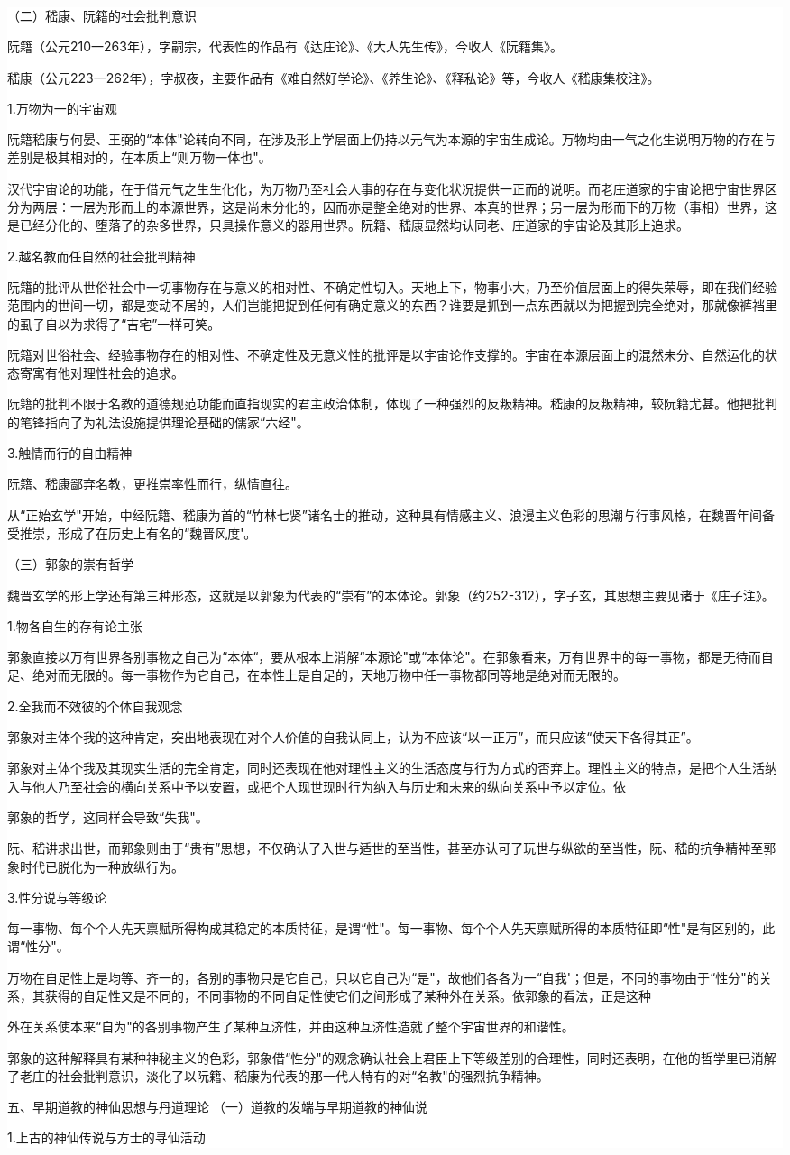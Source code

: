 （二）嵇康、阮籍的社会批判意识

阮籍（公元210一263年），字嗣宗，代表性的作品有《达庄论》、《大人先生传》，今收人《阮籍集》。

嵇康（公元223一262年），字叔夜，主要作品有《难自然好学论》、《养生论》、《释私论》等，今收人《嵇康集校注》。

1.万物为一的宇宙观

阮籍嵇康与何晏、王弼的“本体"论转向不同，在涉及形上学层面上仍持以元气为本源的宇宙生成论。万物均由一气之化生说明万物的存在与差别是极其相对的，在本质上“则万物一体也"。

汉代宇宙论的功能，在于借元气之生生化化，为万物乃至社会人事的存在与变化状况提供一正而的说明。而老庄道家的宇宙论把宁宙世界区分为两层：一层为形而上的本源世界，这是尚未分化的，因而亦是整全绝对的世界、本真的世界；另一层为形而下的万物（事相）世界，这是已经分化的、堕落了的杂多世界，只具操作意义的器用世界。阮籍、嵇康显然均认同老、庄道家的宇宙论及其形上追求。

2.越名教而任自然的社会批判精神

阮籍的批评从世俗社会中一切事物存在与意义的相对性、不确定性切入。天地上下，物事小大，乃至价值层面上的得失荣辱，即在我们经验范围内的世间一切，都是变动不居的，人们岂能把捉到任何有确定意义的东西？谁要是抓到一点东西就以为把握到完全绝对，那就像裤裆里的虱子自以为求得了“吉宅”一样可笑。

阮籍对世俗社会、经验事物存在的相对性、不确定性及无意义性的批评是以宇宙论作支撑的。宇宙在本源层面上的混然未分、自然运化的状态寄寓有他对理性社会的追求。

阮籍的批判不限于名教的道德规范功能而直指现实的君主政治体制，体现了一种强烈的反叛精神。嵇康的反叛精神，较阮籍尤甚。他把批判的笔锋指向了为礼法设施提供理论基础的儒家“六经"。

3.触情而行的自由精神

阮籍、嵇康鄙弃名教，更推崇率性而行，纵情直往。

从“正始玄学"开始，中经阮籍、嵇康为首的“竹林七贤”诸名士的推动，这种具有情感主义、浪漫主义色彩的思潮与行事风格，在魏晋年间备受推崇，形成了在历史上有名的“魏晋风度'。

（三）郭象的崇有哲学

魏晋玄学的形上学还有第三种形态，这就是以郭象为代表的“崇有”的本体论。郭象（约252-312），字子玄，其思想主要见诸于《庄子注》。

1.物各自生的存有论主张

郭象直接以万有世界各别事物之自己为“本体“，要从根本上消解“本源论"或“本体论"。在郭象看来，万有世界中的每一事物，都是无待而自足、绝对而无限的。每一事物作为它自己，在本性上是自足的，天地万物中任一事物都同等地是绝对而无限的。

2.全我而不效彼的个体自我观念

郭象对主体个我的这种肯定，突出地表现在对个人价值的自我认同上，认为不应该“以一正万”，而只应该“使天下各得其正”。

郭象对主体个我及其现实生活的完全肯定，同时还表现在他对理性主义的生活态度与行为方式的否弃上。理性主义的特点，是把个人生活纳入与他人乃至社会的横向关系中予以安置，或把个人现世现时行为纳入与历史和未来的纵向关系中予以定位。依

郭象的哲学，这同样会导致“失我"。

阮、嵇讲求出世，而郭象则由于“贵有”思想，不仅确认了入世与适世的至当性，甚至亦认可了玩世与纵欲的至当性，阮、嵇的抗争精神至郭象时代已脱化为一种放纵行为。

3.性分说与等级论

每一事物、每个个人先天禀赋所得构成其稳定的本质特征，是谓“性"。每一事物、每个个人先天禀赋所得的本质特征即“性"是有区别的，此谓“性分"。

万物在自足性上是均等、齐一的，各别的事物只是它自己，只以它自己为“是"，故他们各各为一“自我'；但是，不同的事物由于“性分"的关系，其获得的自足性又是不同的，不同事物的不同自足性使它们之间形成了某种外在关系。依郭象的看法，正是这种

外在关系使本来“自为"的各别事物产生了某种互济性，并由这种互济性造就了整个宇宙世界的和谐性。

郭象的这种解释具有某种神秘主义的色彩，郭象借“性分"的观念确认社会上君臣上下等级差别的合理性，同时还表明，在他的哲学里已消解了老庄的社会批判意识，淡化了以阮籍、嵇康为代表的那一代人特有的对“名教"的强烈抗争精神。

五、早期道教的神仙思想与丹道理论
（一）道教的发端与早期道教的神仙说

1.上古的神仙传说与方士的寻仙活动
